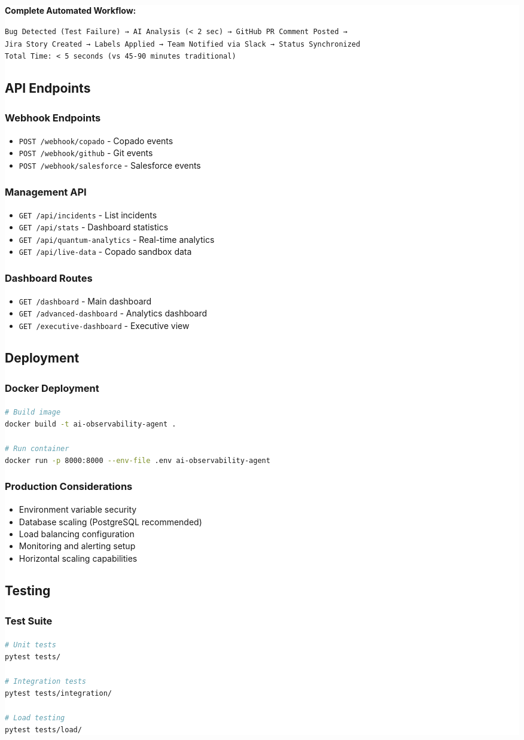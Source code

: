 **Complete Automated Workflow:**
```
Bug Detected (Test Failure) → AI Analysis (< 2 sec) → GitHub PR Comment Posted → 
Jira Story Created → Labels Applied → Team Notified via Slack → Status Synchronized
Total Time: < 5 seconds (vs 45-90 minutes traditional)
```

## API Endpoints

### Webhook Endpoints
- `POST /webhook/copado` - Copado events
- `POST /webhook/github` - Git events
- `POST /webhook/salesforce` - Salesforce events

### Management API
- `GET /api/incidents` - List incidents
- `GET /api/stats` - Dashboard statistics
- `GET /api/quantum-analytics` - Real-time analytics
- `GET /api/live-data` - Copado sandbox data

### Dashboard Routes
- `GET /dashboard` - Main dashboard
- `GET /advanced-dashboard` - Analytics dashboard
- `GET /executive-dashboard` - Executive view

## Deployment

### Docker Deployment
```bash
# Build image
docker build -t ai-observability-agent .

# Run container
docker run -p 8000:8000 --env-file .env ai-observability-agent
```

### Production Considerations
- Environment variable security
- Database scaling (PostgreSQL recommended)
- Load balancing configuration
- Monitoring and alerting setup
- Horizontal scaling capabilities

## Testing

### Test Suite
```bash
# Unit tests
pytest tests/

# Integration tests
pytest tests/integration/

# Load testing
pytest tests/load/
```
